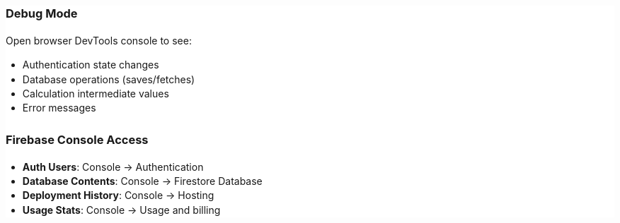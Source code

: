 ### Debug Mode
Open browser DevTools console to see:
- Authentication state changes
- Database operations (saves/fetches)
- Calculation intermediate values
- Error messages

### Firebase Console Access
- **Auth Users**: Console → Authentication
- **Database Contents**: Console → Firestore Database
- **Deployment History**: Console → Hosting
- **Usage Stats**: Console → Usage and billing

